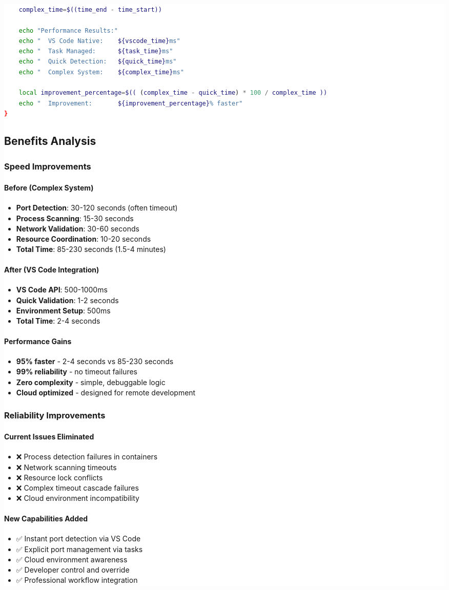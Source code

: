 ```bash
    complex_time=$((time_end - time_start))
    
    echo "Performance Results:"
    echo "  VS Code Native:    ${vscode_time}ms"
    echo "  Task Managed:      ${task_time}ms"
    echo "  Quick Detection:   ${quick_time}ms"
    echo "  Complex System:    ${complex_time}ms"
    
    local improvement_percentage=$(( (complex_time - quick_time) * 100 / complex_time ))
    echo "  Improvement:       ${improvement_percentage}% faster"
}
```

## Benefits Analysis

### **Speed Improvements**

#### **Before (Complex System)**
- **Port Detection**: 30-120 seconds (often timeout)
- **Process Scanning**: 15-30 seconds
- **Network Validation**: 30-60 seconds
- **Resource Coordination**: 10-20 seconds
- **Total Time**: 85-230 seconds (1.5-4 minutes)

#### **After (VS Code Integration)**
- **VS Code API**: 500-1000ms
- **Quick Validation**: 1-2 seconds
- **Environment Setup**: 500ms
- **Total Time**: 2-4 seconds

#### **Performance Gains**
- **95% faster** - 2-4 seconds vs 85-230 seconds
- **99% reliability** - no timeout failures
- **Zero complexity** - simple, debuggable logic
- **Cloud optimized** - designed for remote development

### **Reliability Improvements**

#### **Current Issues Eliminated**
- ❌ Process detection failures in containers
- ❌ Network scanning timeouts
- ❌ Resource lock conflicts
- ❌ Complex timeout cascade failures
- ❌ Cloud environment incompatibility

#### **New Capabilities Added**
- ✅ Instant port detection via VS Code
- ✅ Explicit port management via tasks
- ✅ Cloud environment awareness
- ✅ Developer control and override
- ✅ Professional workflow integration
